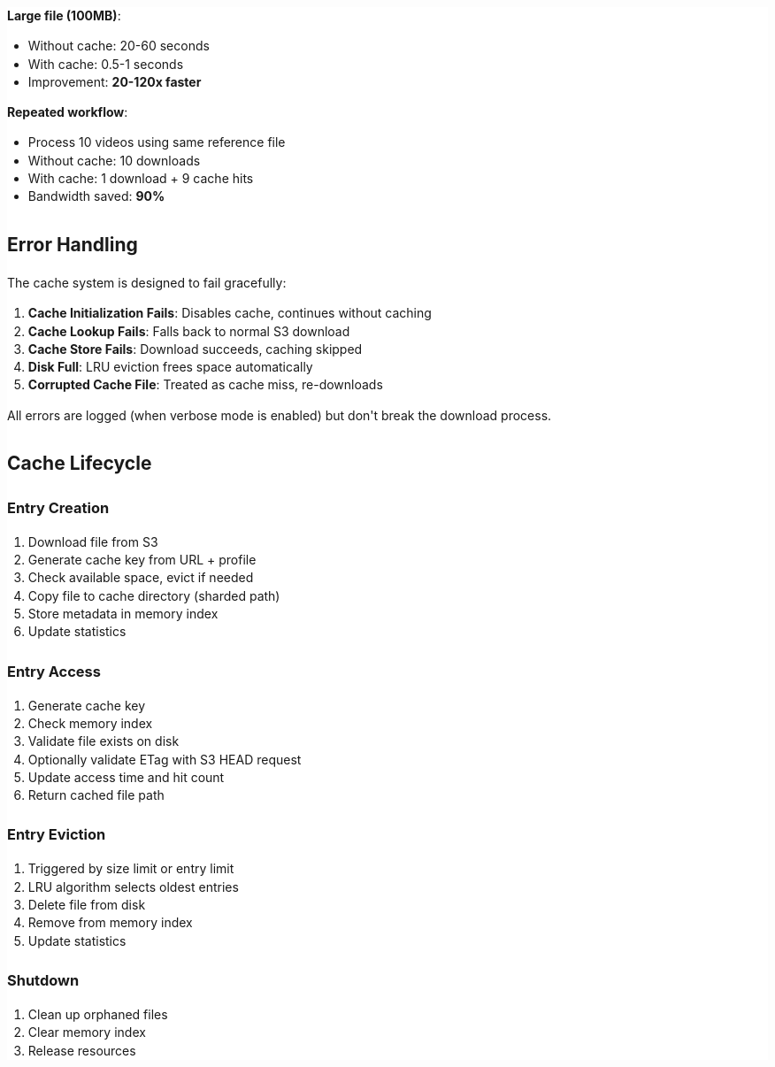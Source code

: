 **Large file (100MB)**:
- Without cache: 20-60 seconds
- With cache: 0.5-1 seconds
- Improvement: **20-120x faster**

**Repeated workflow**:
- Process 10 videos using same reference file
- Without cache: 10 downloads
- With cache: 1 download + 9 cache hits
- Bandwidth saved: **90%**

## Error Handling

The cache system is designed to fail gracefully:

1. **Cache Initialization Fails**: Disables cache, continues without caching
2. **Cache Lookup Fails**: Falls back to normal S3 download
3. **Cache Store Fails**: Download succeeds, caching skipped
4. **Disk Full**: LRU eviction frees space automatically
5. **Corrupted Cache File**: Treated as cache miss, re-downloads

All errors are logged (when verbose mode is enabled) but don't break the download process.

## Cache Lifecycle

### Entry Creation
1. Download file from S3
2. Generate cache key from URL + profile
3. Check available space, evict if needed
4. Copy file to cache directory (sharded path)
5. Store metadata in memory index
6. Update statistics

### Entry Access
1. Generate cache key
2. Check memory index
3. Validate file exists on disk
4. Optionally validate ETag with S3 HEAD request
5. Update access time and hit count
6. Return cached file path

### Entry Eviction
1. Triggered by size limit or entry limit
2. LRU algorithm selects oldest entries
3. Delete file from disk
4. Remove from memory index
5. Update statistics

### Shutdown
1. Clean up orphaned files
2. Clear memory index
3. Release resources
